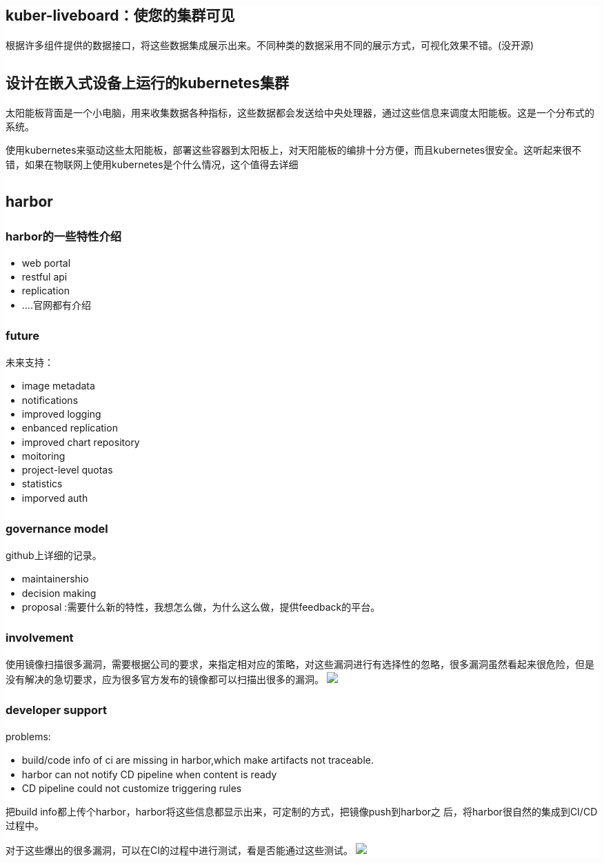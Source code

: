 ## kuber-liveboard：使您的集群可见
根据许多组件提供的数据接口，将这些数据集成展示出来。不同种类的数据采用不同的展示方式，可视化效果不错。(没开源)

## 设计在嵌入式设备上运行的kubernetes集群
太阳能板背面是一个小电脑，用来收集数据各种指标，这些数据都会发送给中央处理器，通过这些信息来调度太阳能板。这是一个分布式的系统。

使用kubernetes来驱动这些太阳能板，部署这些容器到太阳板上，对天阳能板的编排十分方便，而且kubernetes很安全。这听起来很不错，如果在物联网上使用kubernetes是个什么情况，这个值得去详细


## harbor
### harbor的一些特性介绍
- web portal
- restful api
- replication
- ....官网都有介绍
### future
未来支持：
- image metadata
- notifications
- improved logging 
- enbanced replication
- improved chart repository
- moitoring
- project-level quotas
- statistics
- imporved auth
### governance model
github上详细的记录。
- maintainershio
- decision making
- proposal :需要什么新的特性，我想怎么做，为什么这么做，提供feedback的平台。

### involvement

使用镜像扫描很多漏洞，需要根据公司的要求，来指定相对应的策略，对这些漏洞进行有选择性的忽略，很多漏洞虽然看起来很危险，但是没有解决的急切要求，应为很多官方发布的镜像都可以扫描出很多的漏洞。
![](http://m.qpic.cn/psb?/V13l4Ff91EPvb0/cPOhkyGtQbkJyNLzNO6H5FZhXy.p.veEuzlX3Gbl2ZY!/b/dDwBAAAAAAAA&bo=oAU4BAAAAAARF7k!&rf=viewer_4)
### developer  support 
problems:
- build/code info of ci are missing in harbor,which make artifacts not traceable.
- harbor can not notify CD pipeline when content is ready
- CD pipeline could not customize triggering rules

把build info都上传个harbor，harbor将这些信息都显示出来，可定制的方式，把镜像push到harbor之
后，将harbor很自然的集成到CI/CD过程中。

对于这些爆出的很多漏洞，可以在CI的过程中进行测试，看是否能通过这些测试。
![](http://m.qpic.cn/psb?/V13l4Ff91EPvb0/nzy1pNINFgZqcoZYVh0dY9*SfvDFrhN7jo7zuR0yB5I!/b/dNwAAAAAAAAA&bo=oAU4BAAAAAARF7k!&rf=viewer_4)
